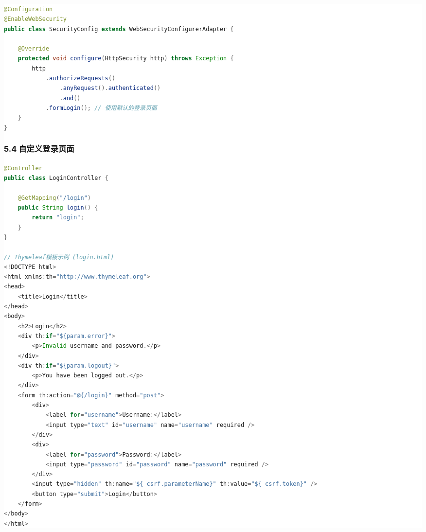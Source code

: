 ```java
@Configuration
@EnableWebSecurity
public class SecurityConfig extends WebSecurityConfigurerAdapter {
    
    @Override
    protected void configure(HttpSecurity http) throws Exception {
        http
            .authorizeRequests()
                .anyRequest().authenticated()
                .and()
            .formLogin(); // 使用默认的登录页面
    }
}
```

### 5.4 自定义登录页面

```java
@Controller
public class LoginController {
    
    @GetMapping("/login")
    public String login() {
        return "login";
    }
}

// Thymeleaf模板示例 (login.html)
<!DOCTYPE html>
<html xmlns:th="http://www.thymeleaf.org">
<head>
    <title>Login</title>
</head>
<body>
    <h2>Login</h2>
    <div th:if="${param.error}">
        <p>Invalid username and password.</p>
    </div>
    <div th:if="${param.logout}">
        <p>You have been logged out.</p>
    </div>
    <form th:action="@{/login}" method="post">
        <div>
            <label for="username">Username:</label>
            <input type="text" id="username" name="username" required />
        </div>
        <div>
            <label for="password">Password:</label>
            <input type="password" id="password" name="password" required />
        </div>
        <input type="hidden" th:name="${_csrf.parameterName}" th:value="${_csrf.token}" />
        <button type="submit">Login</button>
    </form>
</body>
</html>
```
